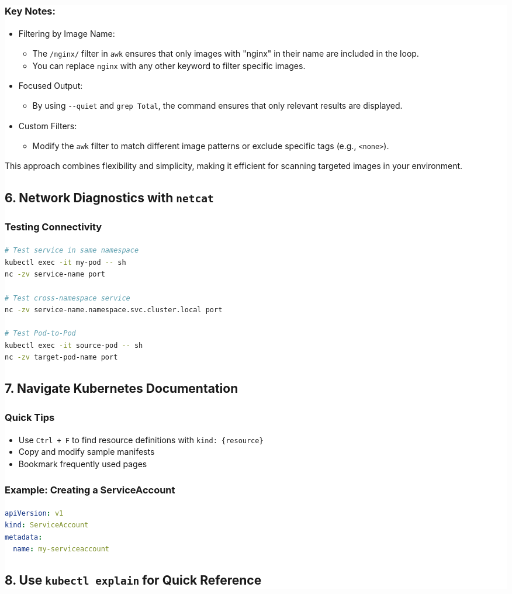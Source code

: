 ### Key Notes:

-   Filtering by Image Name:

    -   The `/nginx/` filter in `awk` ensures that only images with "nginx" in their name are included in the loop.
    -   You can replace `nginx` with any other keyword to filter specific images.
-   Focused Output:

    -   By using `--quiet` and `grep Total`, the command ensures that only relevant results are displayed.
-   Custom Filters:

    -   Modify the `awk` filter to match different image patterns or exclude specific tags (e.g., `<none>`).

This approach combines flexibility and simplicity, making it efficient for scanning targeted images in your environment.


## 6. Network Diagnostics with `netcat`

### Testing Connectivity
```bash
# Test service in same namespace
kubectl exec -it my-pod -- sh
nc -zv service-name port

# Test cross-namespace service
nc -zv service-name.namespace.svc.cluster.local port

# Test Pod-to-Pod
kubectl exec -it source-pod -- sh
nc -zv target-pod-name port
```

## 7. Navigate Kubernetes Documentation

### Quick Tips
- Use `Ctrl + F` to find resource definitions with `kind: {resource}`
- Copy and modify sample manifests
- Bookmark frequently used pages

### Example: Creating a ServiceAccount
```yaml
apiVersion: v1
kind: ServiceAccount
metadata:
  name: my-serviceaccount
```

## **8. Use `kubectl explain` for Quick Reference**
